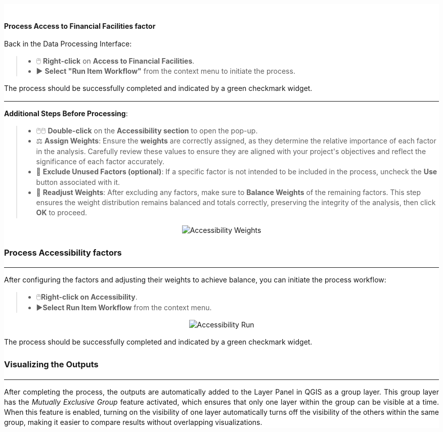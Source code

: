 <br>

**Process Access to Financial Facilities factor**

Back in the Data Processing Interface:

> - 🖱️ **Right-click** on **Access to Financial Facilities**.  
> - ▶️ **Select "Run Item Workflow"** from the context menu to initiate the process.

The process should be successfully completed and indicated by a green checkmark widget.

---
**Additional Steps Before Processing**: 

> - 🖱️🖱️ **Double-click** on the **Accessibility section** to open the pop-up.
> - ⚖️ **Assign Weights**: Ensure the **weights** are correctly assigned, as they determine the relative importance of each factor in the analysis. Carefully review these values to ensure they are aligned with your project's objectives and reflect the significance of each factor accurately.
> - 🚫 **Exclude Unused Factors (optional)**: If a specific factor is not intended to be included in the process, uncheck the **Use** button associated with it.
> - 🔄 **Readjust Weights**: After excluding any factors, make sure to **Balance Weights** of the remaining factors. This step ensures the weight distribution remains balanced and totals correctly, preserving the integrity of the analysis, then click **OK** to proceed.

<p align="center">
<img 
    src="https://raw.githubusercontent.com/worldbank/GEEST/main/docs/images/new%20images/ACC%20weights.jpg" 
    alt="Accessibility Weights" 
    style="width:75%;" 
    title="Click to enlarge" 
    onclick="window.open(this.src, '_blank')">
</p>


### Process Accessibility factors
---
After configuring the factors and adjusting their weights to achieve balance, you can initiate the process workflow:

> - 🖱️**Right-click on Accessibility**.  
> - ▶️**Select Run Item Workflow** from the context menu.

<p align="center">
<img 
    src="https://raw.githubusercontent.com/worldbank/GEEST/main/docs/images/new%20images/ACC%20run.jpg" 
    alt="Accessibility Run" 
    style="width:75%;" 
    title="Click to enlarge" 
    onclick="window.open(this.src, '_blank')">
</p>

The process should be successfully completed and indicated by a green checkmark widget.

### Visualizing the Outputs 
---
<p align="justify"> 
After completing the process, the outputs are automatically added to the Layer Panel in QGIS as a group layer. This group layer has the <i>Mutually Exclusive Group</i> feature activated, which ensures that only one layer within the group can be visible at a time. When this feature is enabled, turning on the visibility of one layer automatically turns off the visibility of the others within the same group, making it easier to compare results without overlapping visualizations.
</p>
